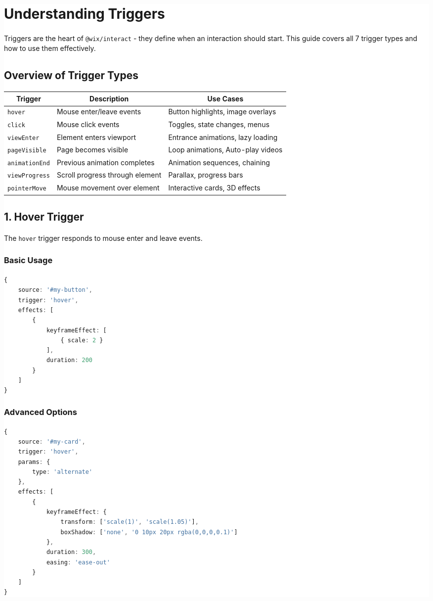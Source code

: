 # Understanding Triggers

Triggers are the heart of `@wix/interact` - they define when an interaction should start. This guide covers all 7 trigger types and how to use them effectively.

## Overview of Trigger Types

| Trigger | Description | Use Cases |
|---------|-------------|-----------|
| `hover` | Mouse enter/leave events | Button highlights, image overlays |
| `click` | Mouse click events | Toggles, state changes, menus |
| `viewEnter` | Element enters viewport | Entrance animations, lazy loading |
| `pageVisible` | Page becomes visible | Loop animations, Auto-play videos |
| `animationEnd` | Previous animation completes | Animation sequences, chaining |
| `viewProgress` | Scroll progress through element | Parallax, progress bars |
| `pointerMove` | Mouse movement over element | Interactive cards, 3D effects |

## 1. Hover Trigger

The `hover` trigger responds to mouse enter and leave events.

### Basic Usage
```typescript
{
    source: '#my-button',
    trigger: 'hover',
    effects: [
        {
            keyframeEffect: [
                { scale: 2 }
            ],
            duration: 200
        }
    ]
}
```

### Advanced Options
```typescript
{
    source: '#my-card',
    trigger: 'hover',
    params: {
        type: 'alternate'
    },
    effects: [
        {
            keyframeEffect: {
                transform: ['scale(1)', 'scale(1.05)'],
                boxShadow: ['none', '0 10px 20px rgba(0,0,0,0.1)']
            },
            duration: 300,
            easing: 'ease-out'
        }
    ]
}
```
